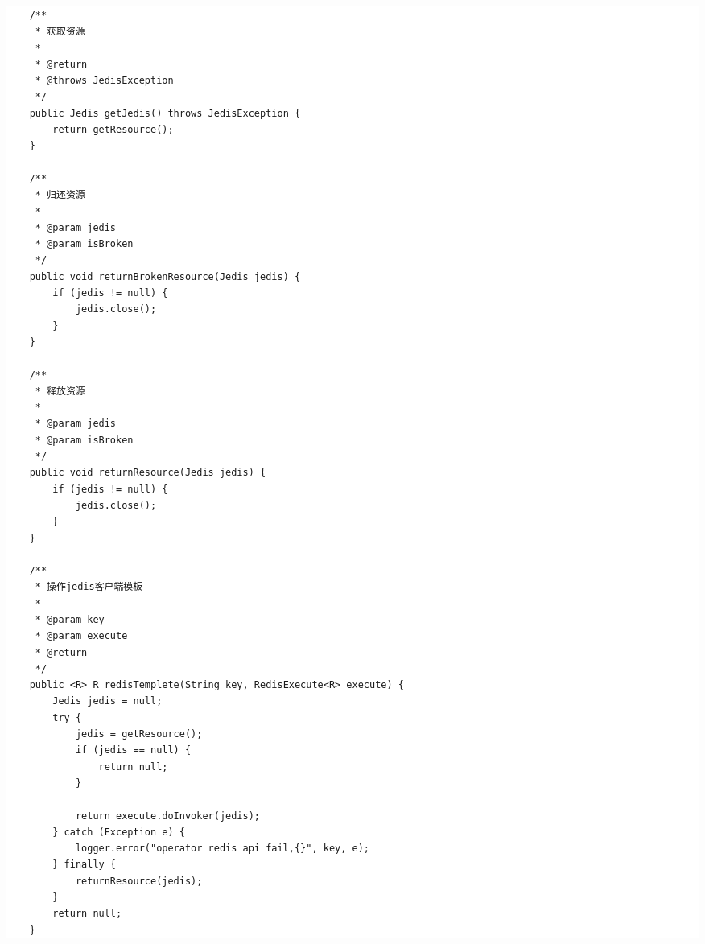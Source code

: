         /**
         * 获取资源
         * 
         * @return
         * @throws JedisException
         */
        public Jedis getJedis() throws JedisException {
            return getResource();
        }
    
        /**
         * 归还资源
         * 
         * @param jedis
         * @param isBroken
         */
        public void returnBrokenResource(Jedis jedis) {
            if (jedis != null) {
                jedis.close();
            }
        }
    
        /**
         * 释放资源
         * 
         * @param jedis
         * @param isBroken
         */
        public void returnResource(Jedis jedis) {
            if (jedis != null) {
                jedis.close();
            }
        }
    
        /**
         * 操作jedis客户端模板
         * 
         * @param key
         * @param execute
         * @return
         */
        public <R> R redisTemplete(String key, RedisExecute<R> execute) {
            Jedis jedis = null;
            try {
                jedis = getResource();
                if (jedis == null) {
                    return null;
                }
    
                return execute.doInvoker(jedis);
            } catch (Exception e) {
                logger.error("operator redis api fail,{}", key, e);
            } finally {
                returnResource(jedis);
            }
            return null;
        }
    